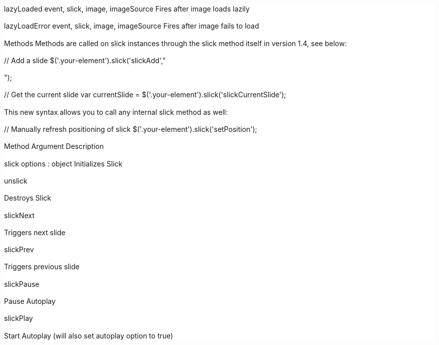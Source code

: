 
lazyLoaded
event, slick, image, imageSource
Fires after image loads lazily


lazyLoadError
event, slick, image, imageSource
Fires after image fails to load




Methods
Methods are called on slick instances through the slick method itself in version 1.4, see below:

// Add a slide
$('.your-element').slick('slickAdd',"<div></div>");

// Get the current slide
var currentSlide = $('.your-element').slick('slickCurrentSlide');


This new syntax allows you to call any internal slick method as well:

// Manually refresh positioning of slick
$('.your-element').slick('setPosition');





Method
Argument
Description




slick
options : object
Initializes Slick


unslick

Destroys Slick


slickNext

Triggers next slide


slickPrev

Triggers previous slide


slickPause

Pause Autoplay


slickPlay

Start Autoplay (will also set autoplay option to true)
